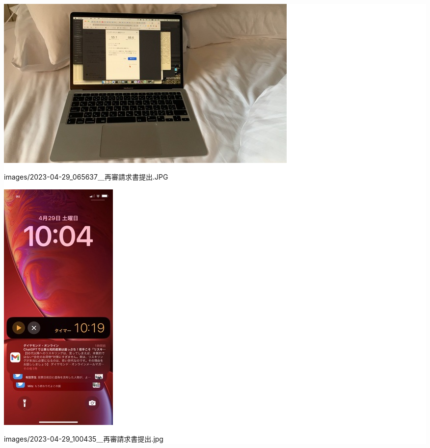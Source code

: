 </div>

![images/2023-04-29_065637＿再審請求書提出.JPG](images/2023-04-29_065637＿再審請求書提出.JPG)
<div class="img_name">
images/2023-04-29_065637＿再審請求書提出.JPG

</div>

![images/2023-04-29_100435＿再審請求書提出.jpg](images/2023-04-29_100435＿再審請求書提出.jpg)
<div class="img_name">
images/2023-04-29_100435＿再審請求書提出.jpg
